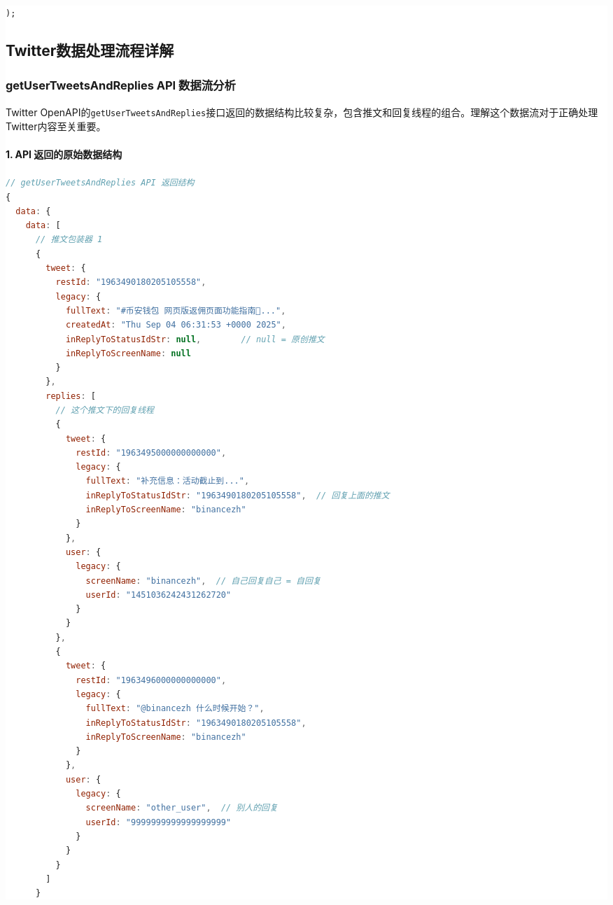 ```sql
);
```

## Twitter数据处理流程详解

### getUserTweetsAndReplies API 数据流分析

Twitter OpenAPI的`getUserTweetsAndReplies`接口返回的数据结构比较复杂，包含推文和回复线程的组合。理解这个数据流对于正确处理Twitter内容至关重要。

#### 1. API 返回的原始数据结构

```javascript
// getUserTweetsAndReplies API 返回结构
{
  data: {
    data: [
      // 推文包装器 1
      {
        tweet: {
          restId: "1963490180205105558",
          legacy: {
            fullText: "#币安钱包 网页版返佣页面功能指南🧭...",
            createdAt: "Thu Sep 04 06:31:53 +0000 2025",
            inReplyToStatusIdStr: null,        // null = 原创推文
            inReplyToScreenName: null
          }
        },
        replies: [
          // 这个推文下的回复线程
          {
            tweet: {
              restId: "1963495000000000000",
              legacy: {
                fullText: "补充信息：活动截止到...",
                inReplyToStatusIdStr: "1963490180205105558",  // 回复上面的推文
                inReplyToScreenName: "binancezh"
              }
            },
            user: {
              legacy: {
                screenName: "binancezh",  // 自己回复自己 = 自回复
                userId: "1451036242431262720"
              }
            }
          },
          {
            tweet: {
              restId: "1963496000000000000",
              legacy: {
                fullText: "@binancezh 什么时候开始？",
                inReplyToStatusIdStr: "1963490180205105558",
                inReplyToScreenName: "binancezh"
              }
            },
            user: {
              legacy: {
                screenName: "other_user",  // 别人的回复
                userId: "9999999999999999999"
              }
            }
          }
        ]
      }
```